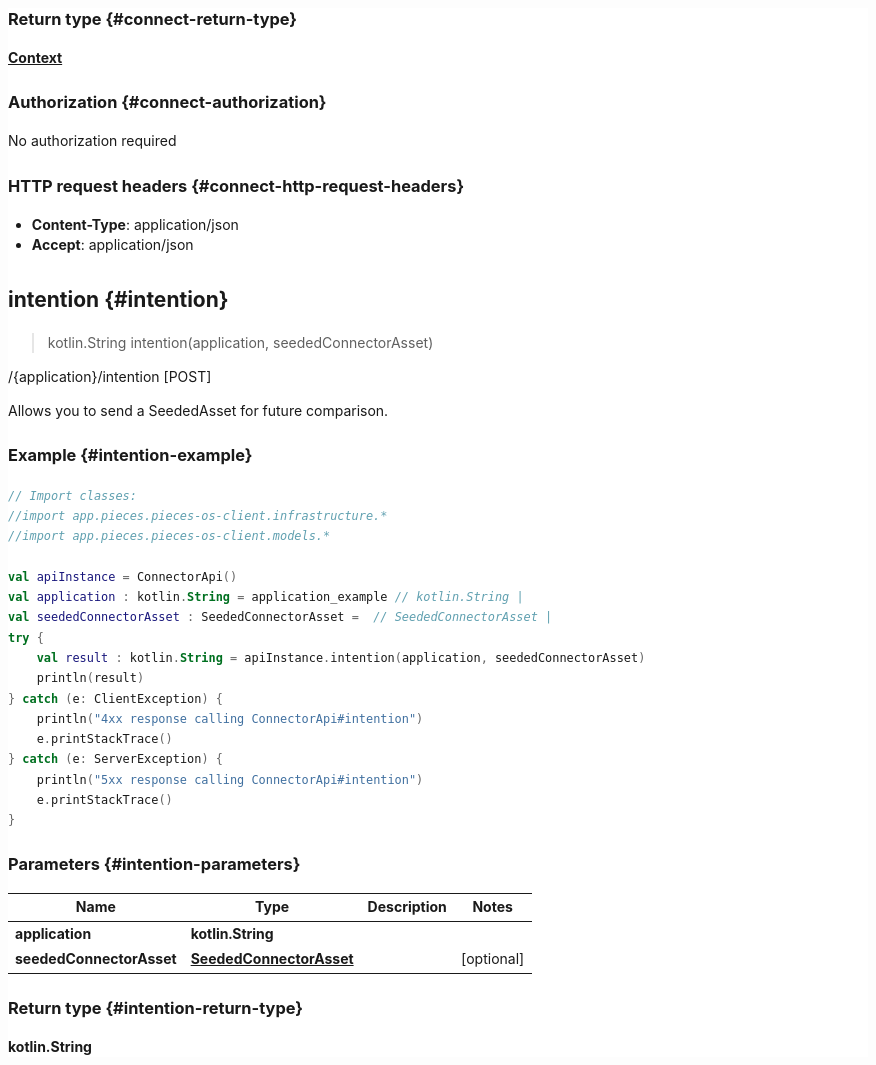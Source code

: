 ### Return type {#connect-return-type}

[**Context**](../models/Context)

### Authorization {#connect-authorization}

No authorization required

### HTTP request headers {#connect-http-request-headers}

 - **Content-Type**: application/json
 - **Accept**: application/json

## **intention** {#intention}
> kotlin.String intention(application, seededConnectorAsset)

/\{application\}/intention [POST]

Allows you to send a SeededAsset for future comparison.

### Example {#intention-example}
```kotlin
// Import classes:
//import app.pieces.pieces-os-client.infrastructure.*
//import app.pieces.pieces-os-client.models.*

val apiInstance = ConnectorApi()
val application : kotlin.String = application_example // kotlin.String | 
val seededConnectorAsset : SeededConnectorAsset =  // SeededConnectorAsset | 
try {
    val result : kotlin.String = apiInstance.intention(application, seededConnectorAsset)
    println(result)
} catch (e: ClientException) {
    println("4xx response calling ConnectorApi#intention")
    e.printStackTrace()
} catch (e: ServerException) {
    println("5xx response calling ConnectorApi#intention")
    e.printStackTrace()
}
```

### Parameters {#intention-parameters}

Name | Type | Description  | Notes
------------- | ------------- | ------------- | -------------
 **application** | **kotlin.String**|  |
 **seededConnectorAsset** | [**SeededConnectorAsset**](../models/SeededConnectorAsset)|  | [optional]

### Return type {#intention-return-type}

**kotlin.String**
